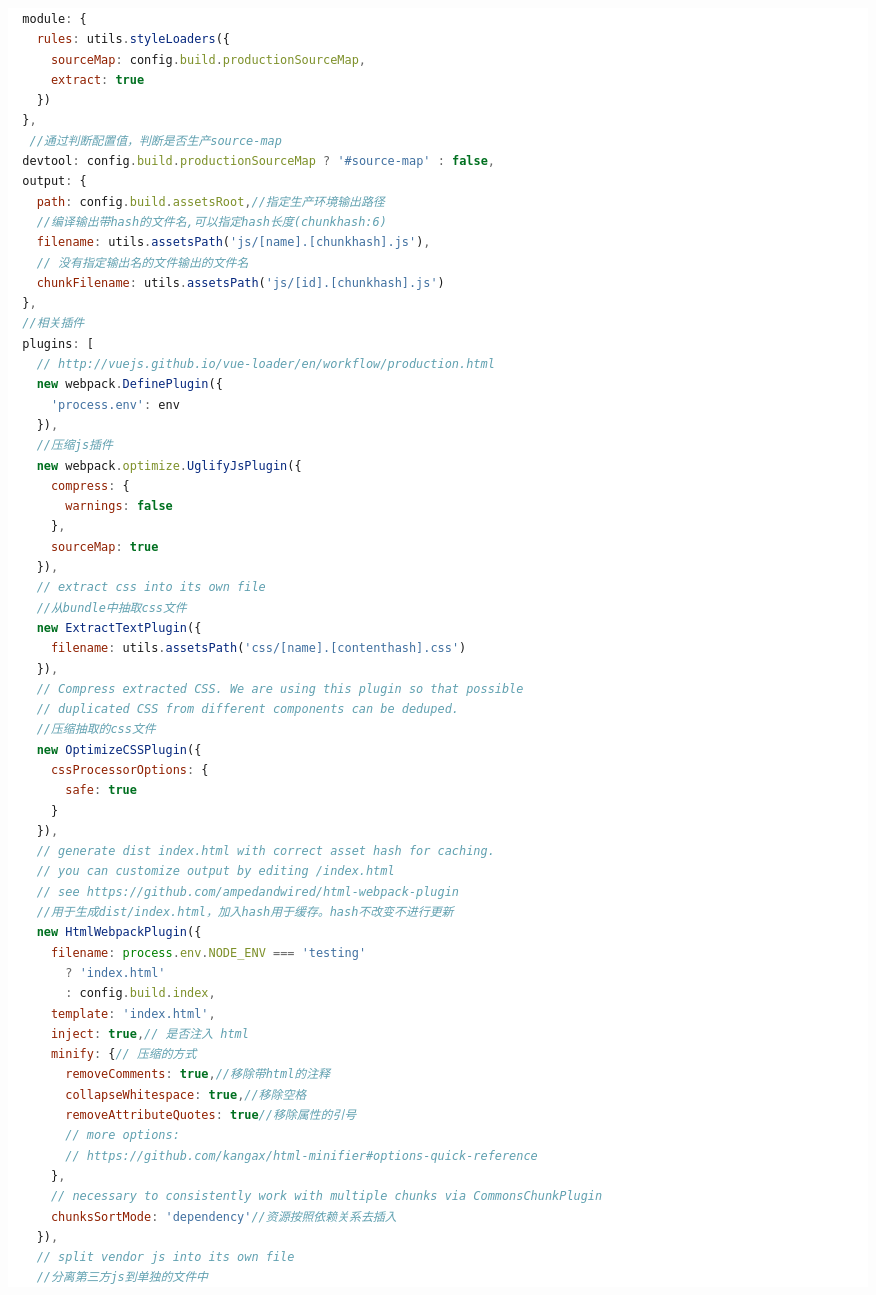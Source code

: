 ```javascript
  module: {
    rules: utils.styleLoaders({
      sourceMap: config.build.productionSourceMap,
      extract: true
    })
  },
   //通过判断配置值，判断是否生产source-map
  devtool: config.build.productionSourceMap ? '#source-map' : false,
  output: { 
    path: config.build.assetsRoot,//指定生产环境输出路径
    //编译输出带hash的文件名,可以指定hash长度(chunkhash:6)
    filename: utils.assetsPath('js/[name].[chunkhash].js'),
    // 没有指定输出名的文件输出的文件名
    chunkFilename: utils.assetsPath('js/[id].[chunkhash].js')
  },
  //相关插件
  plugins: [
    // http://vuejs.github.io/vue-loader/en/workflow/production.html
    new webpack.DefinePlugin({
      'process.env': env
    }),
    //压缩js插件
    new webpack.optimize.UglifyJsPlugin({
      compress: {
        warnings: false
      },
      sourceMap: true
    }),
    // extract css into its own file
    //从bundle中抽取css文件
    new ExtractTextPlugin({
      filename: utils.assetsPath('css/[name].[contenthash].css')
    }),
    // Compress extracted CSS. We are using this plugin so that possible
    // duplicated CSS from different components can be deduped.
    //压缩抽取的css文件
    new OptimizeCSSPlugin({
      cssProcessorOptions: {
        safe: true
      }
    }),
    // generate dist index.html with correct asset hash for caching.
    // you can customize output by editing /index.html
    // see https://github.com/ampedandwired/html-webpack-plugin
    //用于生成dist/index.html，加入hash用于缓存。hash不改变不进行更新
    new HtmlWebpackPlugin({
      filename: process.env.NODE_ENV === 'testing'
        ? 'index.html'
        : config.build.index,
      template: 'index.html',
      inject: true,// 是否注入 html
      minify: {// 压缩的方式
        removeComments: true,//移除带html的注释
        collapseWhitespace: true,//移除空格
        removeAttributeQuotes: true//移除属性的引号
        // more options:
        // https://github.com/kangax/html-minifier#options-quick-reference
      },
      // necessary to consistently work with multiple chunks via CommonsChunkPlugin
      chunksSortMode: 'dependency'//资源按照依赖关系去插入
    }),
    // split vendor js into its own file
    //分离第三方js到单独的文件中
```